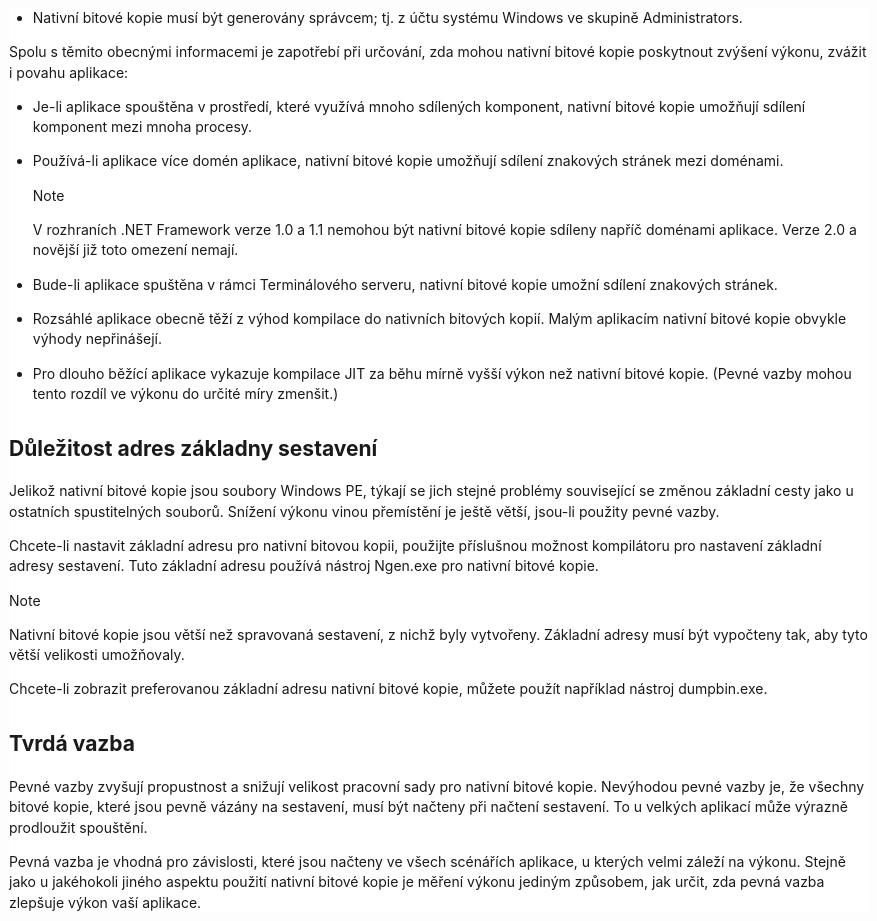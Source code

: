   - Nativní bitové kopie musí být generovány správcem; tj. z účtu systému Windows ve skupině Administrators.

Spolu s těmito obecnými informacemi je zapotřebí při určování, zda mohou nativní bitové kopie poskytnout zvýšení výkonu, zvážit i povahu aplikace:

- Je-li aplikace spouštěna v prostředí, které využívá mnoho sdílených komponent, nativní bitové kopie umožňují sdílení komponent mezi mnoha procesy.

- Používá-li aplikace více domén aplikace, nativní bitové kopie umožňují sdílení znakových stránek mezi doménami.

    > [!NOTE]
    > V rozhraních .NET Framework verze 1.0 a 1.1 nemohou být nativní bitové kopie sdíleny napříč doménami aplikace. Verze 2.0 a novější již toto omezení nemají.

- Bude-li aplikace spuštěna v rámci Terminálového serveru, nativní bitové kopie umožní sdílení znakových stránek.

- Rozsáhlé aplikace obecně těží z výhod kompilace do nativních bitových kopií. Malým aplikacím nativní bitové kopie obvykle výhody nepřinášejí.

- Pro dlouho běžící aplikace vykazuje kompilace JIT za běhu mírně vyšší výkon než nativní bitové kopie. (Pevné vazby mohou tento rozdíl ve výkonu do určité míry zmenšit.)

<a name="BaseAddresses"></a>

## <a name="importance-of-assembly-base-addresses"></a>Důležitost adres základny sestavení

Jelikož nativní bitové kopie jsou soubory Windows PE, týkají se jich stejné problémy související se změnou základní cesty jako u ostatních spustitelných souborů. Snížení výkonu vinou přemístění je ještě větší, jsou-li použity pevné vazby.

Chcete-li nastavit základní adresu pro nativní bitovou kopii, použijte příslušnou možnost kompilátoru pro nastavení základní adresy sestavení. Tuto základní adresu používá nástroj Ngen.exe pro nativní bitové kopie.

> [!NOTE]
> Nativní bitové kopie jsou větší než spravovaná sestavení, z nichž byly vytvořeny. Základní adresy musí být vypočteny tak, aby tyto větší velikosti umožňovaly.

Chcete-li zobrazit preferovanou základní adresu nativní bitové kopie, můžete použít například nástroj dumpbin.exe.

<a name="HardBinding"></a>

## <a name="hard-binding"></a>Tvrdá vazba

Pevné vazby zvyšují propustnost a snižují velikost pracovní sady pro nativní bitové kopie. Nevýhodou pevné vazby je, že všechny bitové kopie, které jsou pevně vázány na sestavení, musí být načteny při načtení sestavení. To u velkých aplikací může výrazně prodloužit spouštění.

Pevná vazba je vhodná pro závislosti, které jsou načteny ve všech scénářích aplikace, u kterých velmi záleží na výkonu. Stejně jako u jakéhokoli jiného aspektu použití nativní bitové kopie je měření výkonu jediným způsobem, jak určit, zda pevná vazba zlepšuje výkon vaší aplikace.

